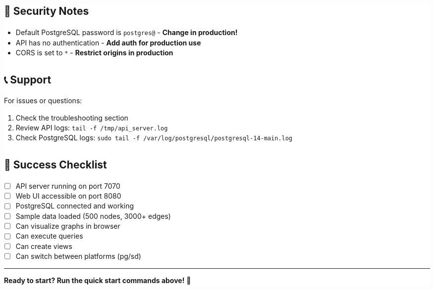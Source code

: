 ## 🔐 Security Notes

- Default PostgreSQL password is `postgres@` - **Change in production!**
- API has no authentication - **Add auth for production use**
- CORS is set to `*` - **Restrict origins in production**

## 📞 Support

For issues or questions:
1. Check the troubleshooting section
2. Review API logs: `tail -f /tmp/api_server.log`
3. Check PostgreSQL logs: `sudo tail -f /var/log/postgresql/postgresql-14-main.log`

## 🎉 Success Checklist

- [ ] API server running on port 7070
- [ ] Web UI accessible on port 8080
- [ ] PostgreSQL connected and working
- [ ] Sample data loaded (500 nodes, 3000+ edges)
- [ ] Can visualize graphs in browser
- [ ] Can execute queries
- [ ] Can create views
- [ ] Can switch between platforms (pg/sd)

---

**Ready to start? Run the quick start commands above!** 🚀

